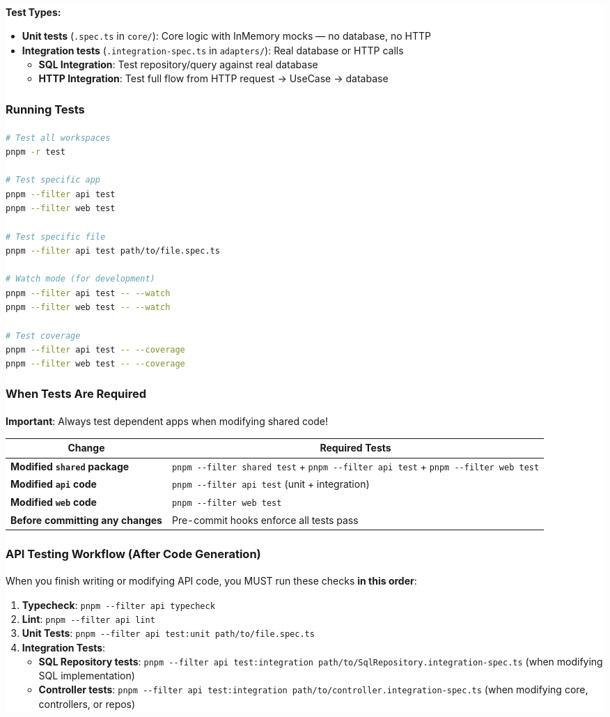 **Test Types:**
- **Unit tests** (`.spec.ts` in `core/`): Core logic with InMemory mocks — no database, no HTTP
- **Integration tests** (`.integration-spec.ts` in `adapters/`): Real database or HTTP calls
  - **SQL Integration**: Test repository/query against real database
  - **HTTP Integration**: Test full flow from HTTP request → UseCase → database

### Running Tests

```bash
# Test all workspaces
pnpm -r test

# Test specific app
pnpm --filter api test
pnpm --filter web test

# Test specific file
pnpm --filter api test path/to/file.spec.ts

# Watch mode (for development)
pnpm --filter api test -- --watch
pnpm --filter web test -- --watch

# Test coverage
pnpm --filter api test -- --coverage
pnpm --filter web test -- --coverage
```

### When Tests Are Required

**Important**: Always test dependent apps when modifying shared code!

| Change | Required Tests |
|--------|---|
| **Modified `shared` package** | `pnpm --filter shared test` + `pnpm --filter api test` + `pnpm --filter web test` |
| **Modified `api` code** | `pnpm --filter api test` (unit + integration) |
| **Modified `web` code** | `pnpm --filter web test` |
| **Before committing any changes** | Pre-commit hooks enforce all tests pass |

### API Testing Workflow (After Code Generation)

When you finish writing or modifying API code, you MUST run these checks **in this order**:

1. **Typecheck**: `pnpm --filter api typecheck`
2. **Lint**: `pnpm --filter api lint`
3. **Unit Tests**: `pnpm --filter api test:unit path/to/file.spec.ts`
4. **Integration Tests**:
   - **SQL Repository tests**: `pnpm --filter api test:integration path/to/SqlRepository.integration-spec.ts` (when modifying SQL implementation)
   - **Controller tests**: `pnpm --filter api test:integration path/to/controller.integration-spec.ts` (when modifying core, controllers, or repos)

